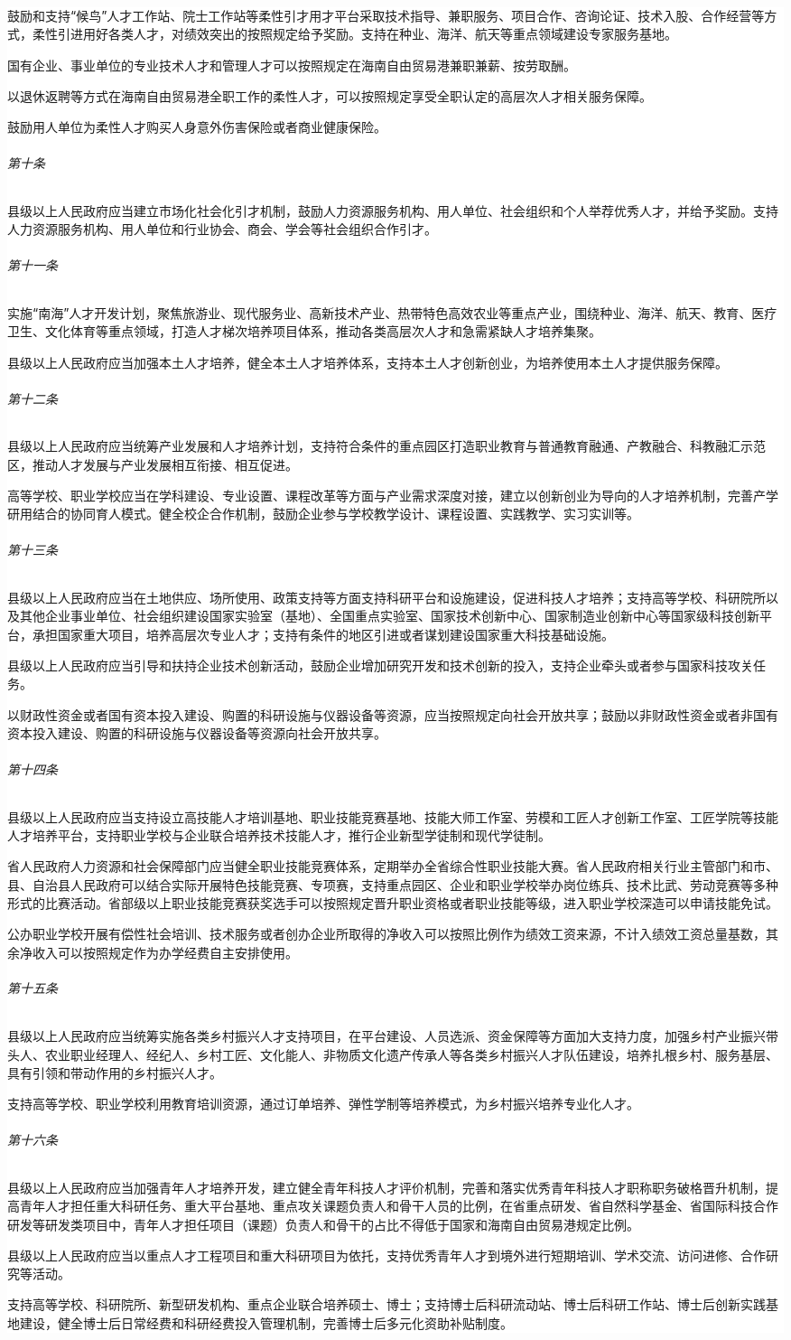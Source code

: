 鼓励和支持“候鸟”人才工作站、院士工作站等柔性引才用才平台采取技术指导、兼职服务、项目合作、咨询论证、技术入股、合作经营等方式，柔性引进用好各类人才，对绩效突出的按照规定给予奖励。支持在种业、海洋、航天等重点领域建设专家服务基地。

国有企业、事业单位的专业技术人才和管理人才可以按照规定在海南自由贸易港兼职兼薪、按劳取酬。

以退休返聘等方式在海南自由贸易港全职工作的柔性人才，可以按照规定享受全职认定的高层次人才相关服务保障。

鼓励用人单位为柔性人才购买人身意外伤害保险或者商业健康保险。

###### 第十条

县级以上人民政府应当建立市场化社会化引才机制，鼓励人力资源服务机构、用人单位、社会组织和个人举荐优秀人才，并给予奖励。支持人力资源服务机构、用人单位和行业协会、商会、学会等社会组织合作引才。

###### 第十一条

实施“南海”人才开发计划，聚焦旅游业、现代服务业、高新技术产业、热带特色高效农业等重点产业，围绕种业、海洋、航天、教育、医疗卫生、文化体育等重点领域，打造人才梯次培养项目体系，推动各类高层次人才和急需紧缺人才培养集聚。

县级以上人民政府应当加强本土人才培养，健全本土人才培养体系，支持本土人才创新创业，为培养使用本土人才提供服务保障。

###### 第十二条

县级以上人民政府应当统筹产业发展和人才培养计划，支持符合条件的重点园区打造职业教育与普通教育融通、产教融合、科教融汇示范区，推动人才发展与产业发展相互衔接、相互促进。

高等学校、职业学校应当在学科建设、专业设置、课程改革等方面与产业需求深度对接，建立以创新创业为导向的人才培养机制，完善产学研用结合的协同育人模式。健全校企合作机制，鼓励企业参与学校教学设计、课程设置、实践教学、实习实训等。

###### 第十三条

县级以上人民政府应当在土地供应、场所使用、政策支持等方面支持科研平台和设施建设，促进科技人才培养；支持高等学校、科研院所以及其他企业事业单位、社会组织建设国家实验室（基地）、全国重点实验室、国家技术创新中心、国家制造业创新中心等国家级科技创新平台，承担国家重大项目，培养高层次专业人才；支持有条件的地区引进或者谋划建设国家重大科技基础设施。

县级以上人民政府应当引导和扶持企业技术创新活动，鼓励企业增加研究开发和技术创新的投入，支持企业牵头或者参与国家科技攻关任务。

以财政性资金或者国有资本投入建设、购置的科研设施与仪器设备等资源，应当按照规定向社会开放共享；鼓励以非财政性资金或者非国有资本投入建设、购置的科研设施与仪器设备等资源向社会开放共享。

###### 第十四条

县级以上人民政府应当支持设立高技能人才培训基地、职业技能竞赛基地、技能大师工作室、劳模和工匠人才创新工作室、工匠学院等技能人才培养平台，支持职业学校与企业联合培养技术技能人才，推行企业新型学徒制和现代学徒制。

省人民政府人力资源和社会保障部门应当健全职业技能竞赛体系，定期举办全省综合性职业技能大赛。省人民政府相关行业主管部门和市、县、自治县人民政府可以结合实际开展特色技能竞赛、专项赛，支持重点园区、企业和职业学校举办岗位练兵、技术比武、劳动竞赛等多种形式的比赛活动。省部级以上职业技能竞赛获奖选手可以按照规定晋升职业资格或者职业技能等级，进入职业学校深造可以申请技能免试。

公办职业学校开展有偿性社会培训、技术服务或者创办企业所取得的净收入可以按照比例作为绩效工资来源，不计入绩效工资总量基数，其余净收入可以按照规定作为办学经费自主安排使用。

###### 第十五条

县级以上人民政府应当统筹实施各类乡村振兴人才支持项目，在平台建设、人员选派、资金保障等方面加大支持力度，加强乡村产业振兴带头人、农业职业经理人、经纪人、乡村工匠、文化能人、非物质文化遗产传承人等各类乡村振兴人才队伍建设，培养扎根乡村、服务基层、具有引领和带动作用的乡村振兴人才。

支持高等学校、职业学校利用教育培训资源，通过订单培养、弹性学制等培养模式，为乡村振兴培养专业化人才。

###### 第十六条

县级以上人民政府应当加强青年人才培养开发，建立健全青年科技人才评价机制，完善和落实优秀青年科技人才职称职务破格晋升机制，提高青年人才担任重大科研任务、重大平台基地、重点攻关课题负责人和骨干人员的比例，在省重点研发、省自然科学基金、省国际科技合作研发等研发类项目中，青年人才担任项目（课题）负责人和骨干的占比不得低于国家和海南自由贸易港规定比例。

县级以上人民政府应当以重点人才工程项目和重大科研项目为依托，支持优秀青年人才到境外进行短期培训、学术交流、访问进修、合作研究等活动。

支持高等学校、科研院所、新型研发机构、重点企业联合培养硕士、博士；支持博士后科研流动站、博士后科研工作站、博士后创新实践基地建设，健全博士后日常经费和科研经费投入管理机制，完善博士后多元化资助补贴制度。
